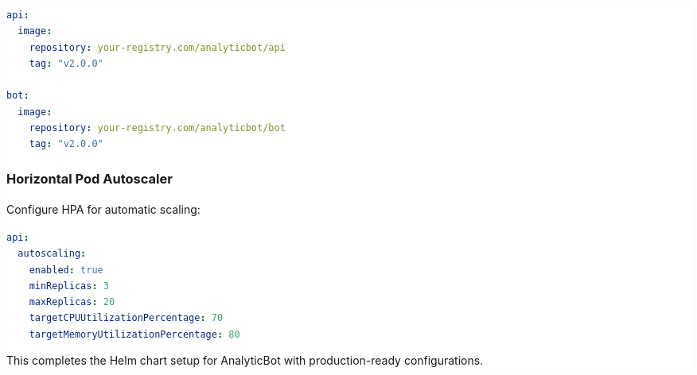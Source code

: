 ```yaml
api:
  image:
    repository: your-registry.com/analyticbot/api
    tag: "v2.0.0"

bot:
  image:
    repository: your-registry.com/analyticbot/bot
    tag: "v2.0.0"
```

### Horizontal Pod Autoscaler

Configure HPA for automatic scaling:

```yaml
api:
  autoscaling:
    enabled: true
    minReplicas: 3
    maxReplicas: 20
    targetCPUUtilizationPercentage: 70
    targetMemoryUtilizationPercentage: 80
```

This completes the Helm chart setup for AnalyticBot with production-ready configurations.
